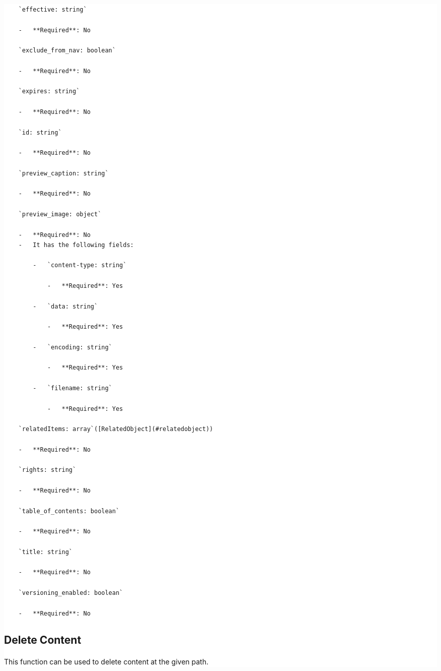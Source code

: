         `effective: string`

        -   **Required**: No

        `exclude_from_nav: boolean`

        -   **Required**: No

        `expires: string`

        -   **Required**: No

        `id: string`

        -   **Required**: No

        `preview_caption: string`

        -   **Required**: No

        `preview_image: object`

        -   **Required**: No
        -   It has the following fields:

            -   `content-type: string`

                -   **Required**: Yes

            -   `data: string`

                -   **Required**: Yes

            -   `encoding: string`

                -   **Required**: Yes

            -   `filename: string`

                -   **Required**: Yes

        `relatedItems: array`([RelatedObject](#relatedobject))

        -   **Required**: No

        `rights: string`

        -   **Required**: No

        `table_of_contents: boolean`

        -   **Required**: No

        `title: string`

        -   **Required**: No

        `versioning_enabled: boolean`

        -   **Required**: No

## Delete Content

This function can be used to delete content at the given path.
